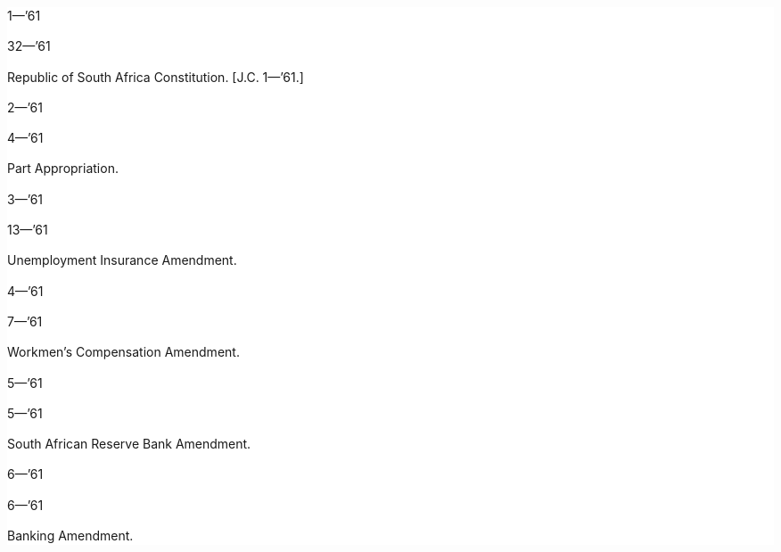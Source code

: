 <td><p></p></td>

<td><p></p></td>

</tr>

<tr>

<td><p>1&#x2014;&#x2019;61</p></td>

<td><p>32&#x2014;&#x2019;61<noteRef href="#note05_p12" marker="&#x2020;"/></p></td>

<td><p>Republic of South Africa Constitution. [J.C. 1&#x2014;&#x2019;61.]</p></td>

</tr>

<tr>

<td><p>2&#x2014;&#x2019;61</p></td>

<td><p>4&#x2014;&#x2019;61<noteRef href="#note05_p12" marker="&#x2020;"/></p></td>

<td><p>Part Appropriation.</p></td>

</tr>

<tr>

<td><p>3&#x2014;&#x2019;61</p></td>

<td><p>13&#x2014;&#x2019;61<noteRef href="#note04_p12" marker="*"/></p></td>

<td><p>Unemployment Insurance Amendment.</p></td>

</tr>

<tr>

<td><p>4&#x2014;&#x2019;61</p></td>

<td><p>7&#x2014;&#x2019;61<noteRef href="#note04_p12" marker="*"/></p></td>

<td><p>Workmen&#x2019;s Compensation Amendment.</p></td>

</tr>

<tr>

<td><p>5&#x2014;&#x2019;61</p></td>

<td><p>5&#x2014;&#x2019;61<noteRef href="#note04_p12" marker="*"/></p></td>

<td><p>South African Reserve Bank Amendment.</p></td>

</tr>

<tr>

<td><p>6&#x2014;&#x2019;61</p></td>

<td><p>6&#x2014;&#x2019;61<noteRef href="#note05_p12" marker="&#x2020;"/></p></td>

<td><p>Banking Amendment.</p></td>

</tr>

